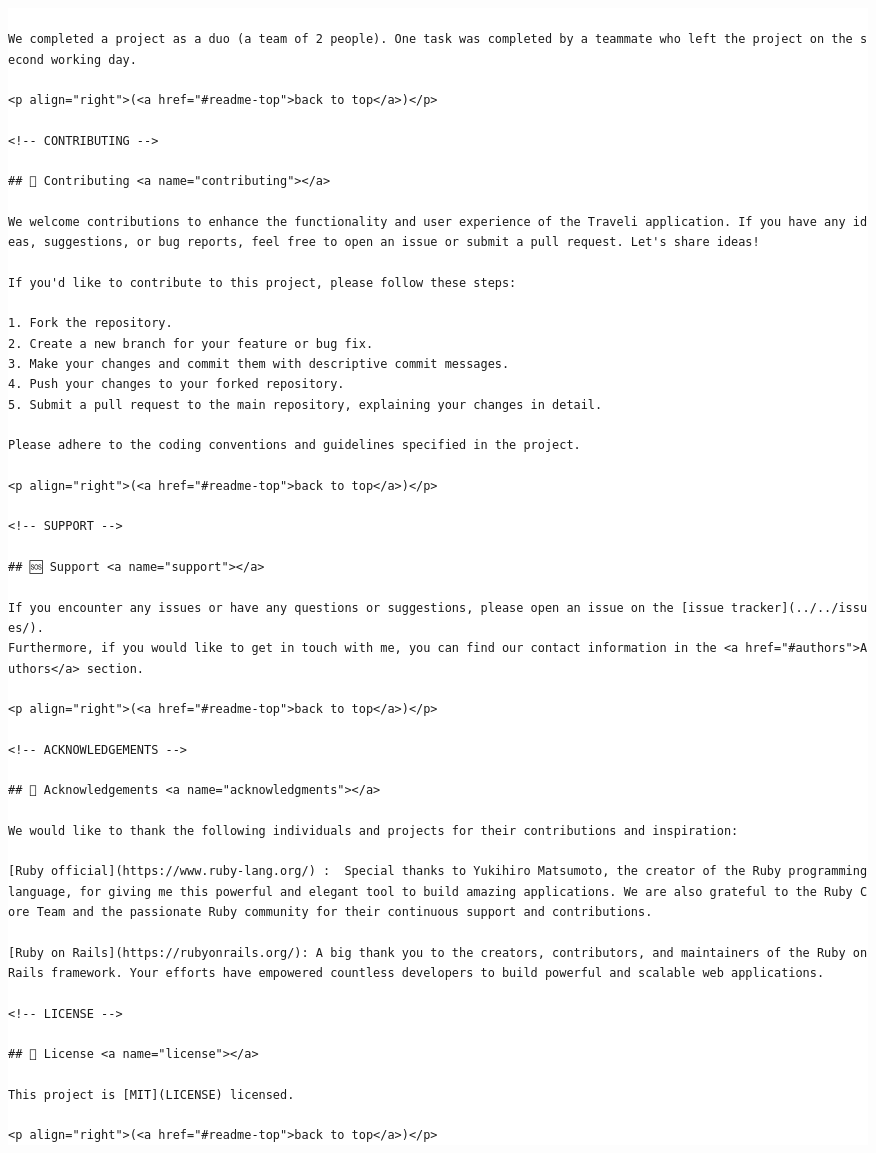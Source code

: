 ```

We completed a project as a duo (a team of 2 people). One task was completed by a teammate who left the project on the second working day.

<p align="right">(<a href="#readme-top">back to top</a>)</p>

<!-- CONTRIBUTING -->

## 🤝 Contributing <a name="contributing"></a>

We welcome contributions to enhance the functionality and user experience of the Traveli application. If you have any ideas, suggestions, or bug reports, feel free to open an issue or submit a pull request. Let's share ideas!

If you'd like to contribute to this project, please follow these steps:

1. Fork the repository.
2. Create a new branch for your feature or bug fix.
3. Make your changes and commit them with descriptive commit messages.
4. Push your changes to your forked repository.
5. Submit a pull request to the main repository, explaining your changes in detail.

Please adhere to the coding conventions and guidelines specified in the project.

<p align="right">(<a href="#readme-top">back to top</a>)</p>

<!-- SUPPORT -->

## 🆘 Support <a name="support"></a>

If you encounter any issues or have any questions or suggestions, please open an issue on the [issue tracker](../../issues/).
Furthermore, if you would like to get in touch with me, you can find our contact information in the <a href="#authors">Authors</a> section.

<p align="right">(<a href="#readme-top">back to top</a>)</p>

<!-- ACKNOWLEDGEMENTS -->

## 🌲 Acknowledgements <a name="acknowledgments"></a>

We would like to thank the following individuals and projects for their contributions and inspiration:

[Ruby official](https://www.ruby-lang.org/) :  Special thanks to Yukihiro Matsumoto, the creator of the Ruby programming language, for giving me this powerful and elegant tool to build amazing applications. We are also grateful to the Ruby Core Team and the passionate Ruby community for their continuous support and contributions.

[Ruby on Rails](https://rubyonrails.org/): A big thank you to the creators, contributors, and maintainers of the Ruby on Rails framework. Your efforts have empowered countless developers to build powerful and scalable web applications.

<!-- LICENSE -->

## 📄 License <a name="license"></a>

This project is [MIT](LICENSE) licensed.

<p align="right">(<a href="#readme-top">back to top</a>)</p>
